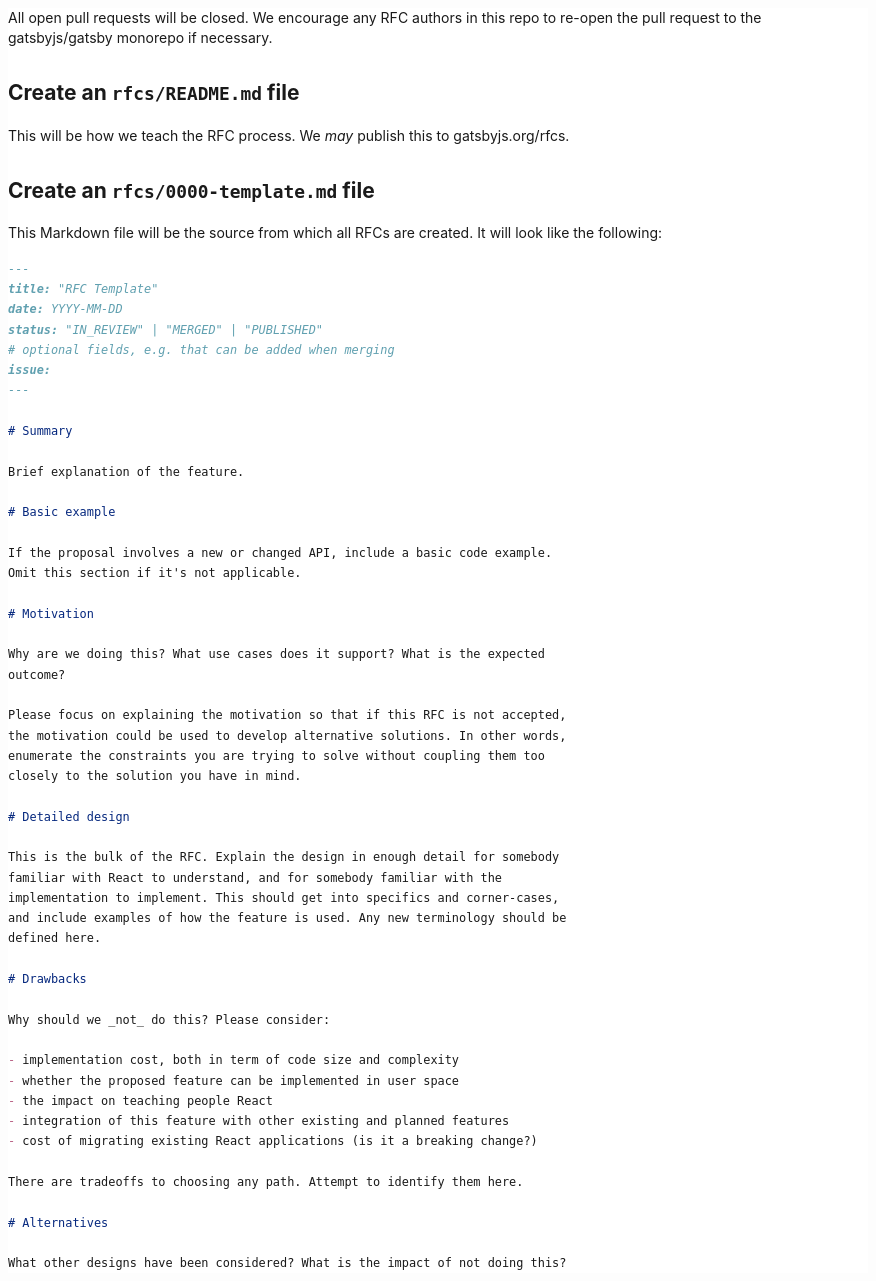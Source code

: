 All open pull requests will be closed. We encourage any RFC authors in this repo to re-open the pull request to the gatsbyjs/gatsby monorepo if necessary.

## Create an `rfcs/README.md` file

This will be how we teach the RFC process. We _may_ publish this to gatsbyjs.org/rfcs.

## Create an `rfcs/0000-template.md` file

This Markdown file will be the source from which all RFCs are created. It will look like the following:

```md
---
title: "RFC Template"
date: YYYY-MM-DD
status: "IN_REVIEW" | "MERGED" | "PUBLISHED"
# optional fields, e.g. that can be added when merging
issue: 
---

# Summary

Brief explanation of the feature.

# Basic example

If the proposal involves a new or changed API, include a basic code example.
Omit this section if it's not applicable.

# Motivation

Why are we doing this? What use cases does it support? What is the expected
outcome?

Please focus on explaining the motivation so that if this RFC is not accepted,
the motivation could be used to develop alternative solutions. In other words,
enumerate the constraints you are trying to solve without coupling them too
closely to the solution you have in mind.

# Detailed design

This is the bulk of the RFC. Explain the design in enough detail for somebody
familiar with React to understand, and for somebody familiar with the
implementation to implement. This should get into specifics and corner-cases,
and include examples of how the feature is used. Any new terminology should be
defined here.

# Drawbacks

Why should we _not_ do this? Please consider:

- implementation cost, both in term of code size and complexity
- whether the proposed feature can be implemented in user space
- the impact on teaching people React
- integration of this feature with other existing and planned features
- cost of migrating existing React applications (is it a breaking change?)

There are tradeoffs to choosing any path. Attempt to identify them here.

# Alternatives

What other designs have been considered? What is the impact of not doing this?

```